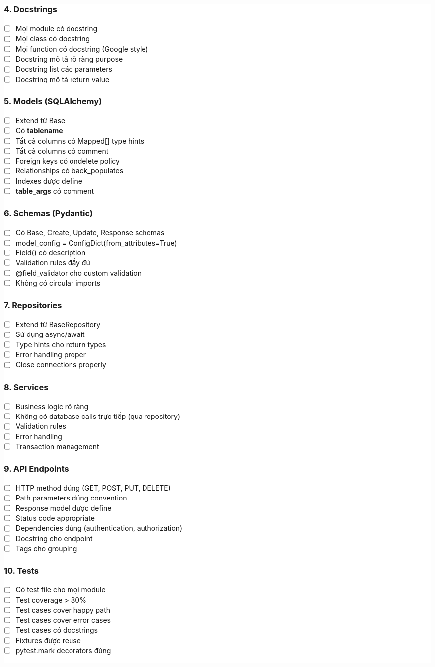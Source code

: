 ### 4. Docstrings
- [ ] Mọi module có docstring
- [ ] Mọi class có docstring
- [ ] Mọi function có docstring (Google style)
- [ ] Docstring mô tả rõ ràng purpose
- [ ] Docstring list các parameters
- [ ] Docstring mô tả return value

### 5. Models (SQLAlchemy)
- [ ] Extend từ Base
- [ ] Có __tablename__
- [ ] Tất cả columns có Mapped[] type hints
- [ ] Tất cả columns có comment
- [ ] Foreign keys có ondelete policy
- [ ] Relationships có back_populates
- [ ] Indexes được define
- [ ] __table_args__ có comment

### 6. Schemas (Pydantic)
- [ ] Có Base, Create, Update, Response schemas
- [ ] model_config = ConfigDict(from_attributes=True)
- [ ] Field() có description
- [ ] Validation rules đầy đủ
- [ ] @field_validator cho custom validation
- [ ] Không có circular imports

### 7. Repositories
- [ ] Extend từ BaseRepository
- [ ] Sử dụng async/await
- [ ] Type hints cho return types
- [ ] Error handling proper
- [ ] Close connections properly

### 8. Services
- [ ] Business logic rõ ràng
- [ ] Không có database calls trực tiếp (qua repository)
- [ ] Validation rules
- [ ] Error handling
- [ ] Transaction management

### 9. API Endpoints
- [ ] HTTP method đúng (GET, POST, PUT, DELETE)
- [ ] Path parameters đúng convention
- [ ] Response model được define
- [ ] Status code appropriate
- [ ] Dependencies đúng (authentication, authorization)
- [ ] Docstring cho endpoint
- [ ] Tags cho grouping

### 10. Tests
- [ ] Có test file cho mọi module
- [ ] Test coverage > 80%
- [ ] Test cases cover happy path
- [ ] Test cases cover error cases
- [ ] Test cases có docstrings
- [ ] Fixtures được reuse
- [ ] pytest.mark decorators đúng

---